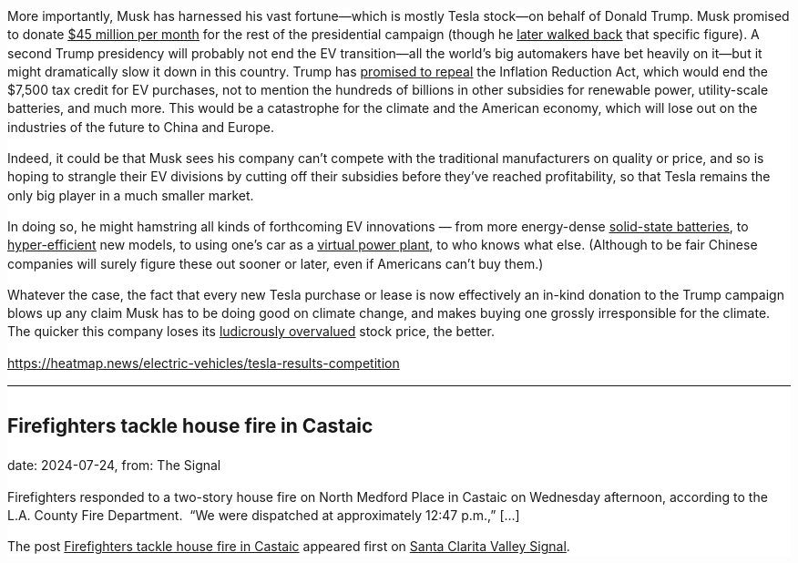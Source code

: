 </p><p>
	More importantly, Musk has harnessed his vast fortune—which is mostly Tesla stock—on behalf of Donald Trump. Musk promised to donate <a href="https://www.usatoday.com/story/news/politics/elections/2024/07/15/elon-musk-45-million-donation-trump-super-pac/74418715007/" rel="noopener noreferrer" target="_blank"><u>$45 million per month</u></a> for the rest of the presidential campaign (though he <a href="https://fortune.com/2024/07/23/elon-musk-backs-down-from-45-million-a-month-pledge-to-trump-says-he-doesnt-subscribe-to-cult-of-personality/" rel="noopener noreferrer" target="_blank"><u>later walked back</u></a> that specific figure). A second Trump presidency will probably not end the EV transition—all the world’s big automakers have bet heavily on it—but it might dramatically slow it down in this country. Trump has <a href="https://www.technologyreview.com/2024/02/26/1088921/trump-wants-to-unravel-bidens-landmark-climate-law-here-is-whats-most-at-risk/" rel="noopener noreferrer" target="_blank"><u>promised to repeal</u></a> the Inflation Reduction Act, which would end the $7,500 tax credit for EV purchases, not to mention the hundreds of billions in other subsidies for renewable power, utility-scale batteries, and much more. This would be a catastrophe for the climate and the American economy, which will lose out on the industries of the future to China and Europe.
</p><p>
	Indeed, it could be that Musk sees his company can’t compete with the traditional manufacturers on quality or price, and so is hoping to strangle their EV divisions by cutting off their subsidies before they’ve reached profitability, so that Tesla remains the only big player in a much smaller market.
</p><p>
	In doing so, he might hamstring all kinds of forthcoming EV innovations — from more energy-dense <a href="https://www.rideapart.com/news/727370/solid-state-ev-batteries-coming-soon-motorcycles/" rel="noopener noreferrer" target="_blank"><u>solid-state batteries</u></a>, to <a href="https://www.theverge.com/2022/4/13/23024041/mercedes-benz-vision-eqxx-ev-distance-battery-charge-test" rel="noopener noreferrer" target="_blank"><u>hyper-efficient</u></a> new models, to using one’s car as a <a href="https://www.technologyreview.com/2024/02/07/1087836/how-virtual-power-plants-are-shaping-tomorrows-energy-system/" rel="noopener noreferrer" target="_blank"><u>virtual power plant</u></a>, to who knows what else. (Although to be fair Chinese companies will surely figure these out sooner or later, even if Americans can’t buy them.)
</p><p>
Whatever the case, the fact that every new Tesla purchase or lease is now effectively an in-kind donation to the Trump campaign blows up any claim Musk has to be doing good on climate change, and makes buying one grossly irresponsible for the climate. The quicker this company loses its <a href="https://finance.yahoo.com/video/tesla-egregiously-overvalued-amid-transition-150929181.html" rel="noopener noreferrer" target="_blank"><u>ludicrously overvalued</u></a> stock price, the better.
</p> 

<https://heatmap.news/electric-vehicles/tesla-results-competition>

---

## Firefighters tackle house fire in Castaic

date: 2024-07-24, from: The Signal

<p>Firefighters responded to a two-story house fire on North Medford Place in Castaic on Wednesday afternoon, according to the L.A. County Fire Department.&#160; “We were dispatched at approximately 12:47 p.m.,” [&#8230;]</p>
<p>The post <a href="https://signalscv.com/2024/07/firefighters-tackle-house-fire-in-castaic/">Firefighters tackle house fire in Castaic</a> appeared first on <a href="https://signalscv.com">Santa Clarita Valley Signal</a>.</p>
 